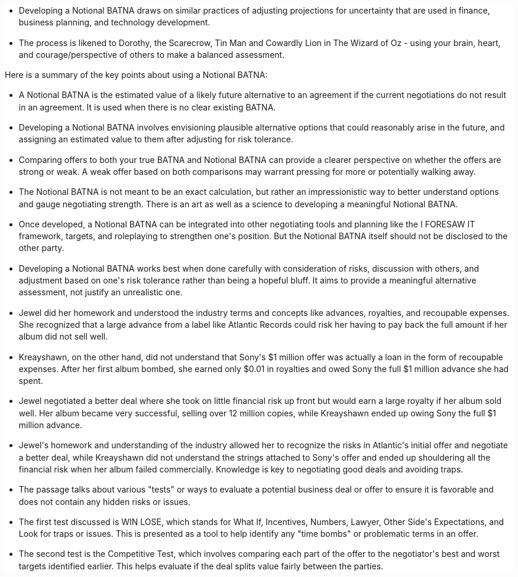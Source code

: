 - Developing a Notional BATNA draws on similar practices of adjusting projections for uncertainty that are used in finance, business planning, and technology development. 

- The process is likened to Dorothy, the Scarecrow, Tin Man and Cowardly Lion in The Wizard of Oz - using your brain, heart, and courage/perspective of others to make a balanced assessment.

 Here is a summary of the key points about using a Notional BATNA:

- A Notional BATNA is the estimated value of a likely future alternative to an agreement if the current negotiations do not result in an agreement. It is used when there is no clear existing BATNA.

- Developing a Notional BATNA involves envisioning plausible alternative options that could reasonably arise in the future, and assigning an estimated value to them after adjusting for risk tolerance. 

- Comparing offers to both your true BATNA and Notional BATNA can provide a clearer perspective on whether the offers are strong or weak. A weak offer based on both comparisons may warrant pressing for more or potentially walking away.

- The Notional BATNA is not meant to be an exact calculation, but rather an impressionistic way to better understand options and gauge negotiating strength. There is an art as well as a science to developing a meaningful Notional BATNA. 

- Once developed, a Notional BATNA can be integrated into other negotiating tools and planning like the I FORESAW IT framework, targets, and roleplaying to strengthen one's position. But the Notional BATNA itself should not be disclosed to the other party.

- Developing a Notional BATNA works best when done carefully with consideration of risks, discussion with others, and adjustment based on one's risk tolerance rather than being a hopeful bluff. It aims to provide a meaningful alternative assessment, not justify an unrealistic one.

 

- Jewel did her homework and understood the industry terms and concepts like advances, royalties, and recoupable expenses. She recognized that a large advance from a label like Atlantic Records could risk her having to pay back the full amount if her album did not sell well. 

- Kreayshawn, on the other hand, did not understand that Sony's $1 million offer was actually a loan in the form of recoupable expenses. After her first album bombed, she earned only $0.01 in royalties and owed Sony the full $1 million advance she had spent. 

- Jewel negotiated a better deal where she took on little financial risk up front but would earn a large royalty if her album sold well. Her album became very successful, selling over 12 million copies, while Kreayshawn ended up owing Sony the full $1 million advance. 

- Jewel's homework and understanding of the industry allowed her to recognize the risks in Atlantic's initial offer and negotiate a better deal, while Kreayshawn did not understand the strings attached to Sony's offer and ended up shouldering all the financial risk when her album failed commercially. Knowledge is key to negotiating good deals and avoiding traps.

 

- The passage talks about various "tests" or ways to evaluate a potential business deal or offer to ensure it is favorable and does not contain any hidden risks or issues.

- The first test discussed is WIN LOSE, which stands for What If, Incentives, Numbers, Lawyer, Other Side's Expectations, and Look for traps or issues. This is presented as a tool to help identify any "time bombs" or problematic terms in an offer.

- The second test is the Competitive Test, which involves comparing each part of the offer to the negotiator's best and worst targets identified earlier. This helps evaluate if the deal splits value fairly between the parties. 
